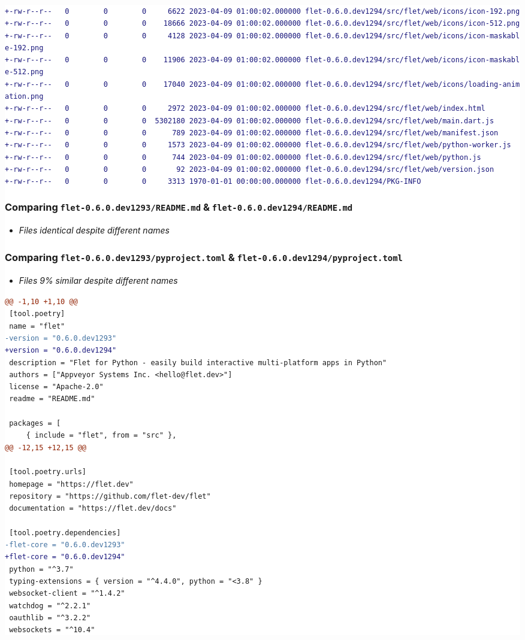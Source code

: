 ```diff
+-rw-r--r--   0        0        0     6622 2023-04-09 01:00:02.000000 flet-0.6.0.dev1294/src/flet/web/icons/icon-192.png
+-rw-r--r--   0        0        0    18666 2023-04-09 01:00:02.000000 flet-0.6.0.dev1294/src/flet/web/icons/icon-512.png
+-rw-r--r--   0        0        0     4128 2023-04-09 01:00:02.000000 flet-0.6.0.dev1294/src/flet/web/icons/icon-maskable-192.png
+-rw-r--r--   0        0        0    11906 2023-04-09 01:00:02.000000 flet-0.6.0.dev1294/src/flet/web/icons/icon-maskable-512.png
+-rw-r--r--   0        0        0    17040 2023-04-09 01:00:02.000000 flet-0.6.0.dev1294/src/flet/web/icons/loading-animation.png
+-rw-r--r--   0        0        0     2972 2023-04-09 01:00:02.000000 flet-0.6.0.dev1294/src/flet/web/index.html
+-rw-r--r--   0        0        0  5302180 2023-04-09 01:00:02.000000 flet-0.6.0.dev1294/src/flet/web/main.dart.js
+-rw-r--r--   0        0        0      789 2023-04-09 01:00:02.000000 flet-0.6.0.dev1294/src/flet/web/manifest.json
+-rw-r--r--   0        0        0     1573 2023-04-09 01:00:02.000000 flet-0.6.0.dev1294/src/flet/web/python-worker.js
+-rw-r--r--   0        0        0      744 2023-04-09 01:00:02.000000 flet-0.6.0.dev1294/src/flet/web/python.js
+-rw-r--r--   0        0        0       92 2023-04-09 01:00:02.000000 flet-0.6.0.dev1294/src/flet/web/version.json
+-rw-r--r--   0        0        0     3313 1970-01-01 00:00:00.000000 flet-0.6.0.dev1294/PKG-INFO
```

### Comparing `flet-0.6.0.dev1293/README.md` & `flet-0.6.0.dev1294/README.md`

 * *Files identical despite different names*

### Comparing `flet-0.6.0.dev1293/pyproject.toml` & `flet-0.6.0.dev1294/pyproject.toml`

 * *Files 9% similar despite different names*

```diff
@@ -1,10 +1,10 @@
 [tool.poetry]
 name = "flet"
-version = "0.6.0.dev1293"
+version = "0.6.0.dev1294"
 description = "Flet for Python - easily build interactive multi-platform apps in Python"
 authors = ["Appveyor Systems Inc. <hello@flet.dev>"]
 license = "Apache-2.0"
 readme = "README.md"
 
 packages = [
     { include = "flet", from = "src" },
@@ -12,15 +12,15 @@
 
 [tool.poetry.urls]
 homepage = "https://flet.dev"
 repository = "https://github.com/flet-dev/flet"
 documentation = "https://flet.dev/docs"
 
 [tool.poetry.dependencies]
-flet-core = "0.6.0.dev1293"
+flet-core = "0.6.0.dev1294"
 python = "^3.7"
 typing-extensions = { version = "^4.4.0", python = "<3.8" }
 websocket-client = "^1.4.2"
 watchdog = "^2.2.1"
 oauthlib = "^3.2.2"
 websockets = "^10.4"
```